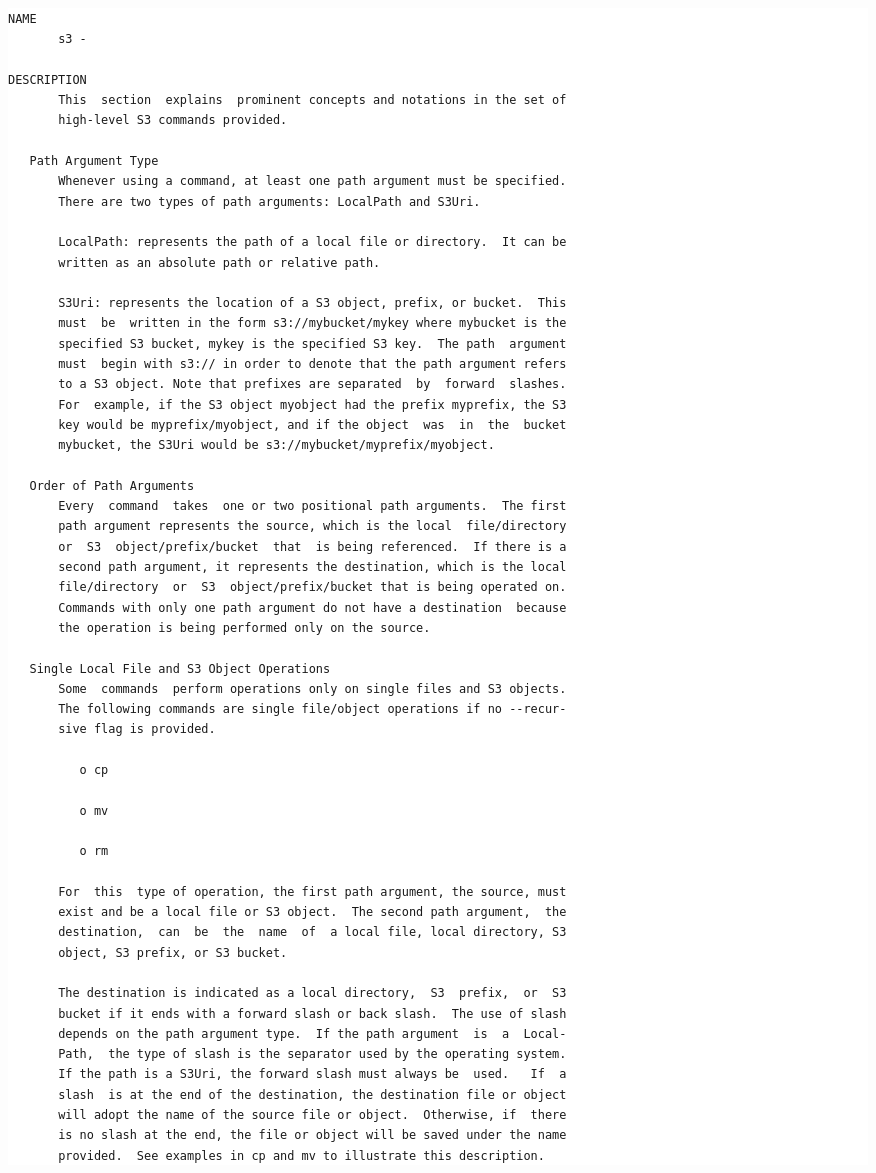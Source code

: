     NAME
           s3 -
    
    DESCRIPTION
           This  section  explains  prominent concepts and notations in the set of
           high-level S3 commands provided.
    
       Path Argument Type
           Whenever using a command, at least one path argument must be specified.
           There are two types of path arguments: LocalPath and S3Uri.
    
           LocalPath: represents the path of a local file or directory.  It can be
           written as an absolute path or relative path.
    
           S3Uri: represents the location of a S3 object, prefix, or bucket.  This
           must  be  written in the form s3://mybucket/mykey where mybucket is the
           specified S3 bucket, mykey is the specified S3 key.  The path  argument
           must  begin with s3:// in order to denote that the path argument refers
           to a S3 object. Note that prefixes are separated  by  forward  slashes.
           For  example, if the S3 object myobject had the prefix myprefix, the S3
           key would be myprefix/myobject, and if the object  was  in  the  bucket
           mybucket, the S3Uri would be s3://mybucket/myprefix/myobject.
    
       Order of Path Arguments
           Every  command  takes  one or two positional path arguments.  The first
           path argument represents the source, which is the local  file/directory
           or  S3  object/prefix/bucket  that  is being referenced.  If there is a
           second path argument, it represents the destination, which is the local
           file/directory  or  S3  object/prefix/bucket that is being operated on.
           Commands with only one path argument do not have a destination  because
           the operation is being performed only on the source.
    
       Single Local File and S3 Object Operations
           Some  commands  perform operations only on single files and S3 objects.
           The following commands are single file/object operations if no --recur-
           sive flag is provided.
    
              o cp
    
              o mv
    
              o rm
    
           For  this  type of operation, the first path argument, the source, must
           exist and be a local file or S3 object.  The second path argument,  the
           destination,  can  be  the  name  of  a local file, local directory, S3
           object, S3 prefix, or S3 bucket.
    
           The destination is indicated as a local directory,  S3  prefix,  or  S3
           bucket if it ends with a forward slash or back slash.  The use of slash
           depends on the path argument type.  If the path argument  is  a  Local-
           Path,  the type of slash is the separator used by the operating system.
           If the path is a S3Uri, the forward slash must always be  used.   If  a
           slash  is at the end of the destination, the destination file or object
           will adopt the name of the source file or object.  Otherwise, if  there
           is no slash at the end, the file or object will be saved under the name
           provided.  See examples in cp and mv to illustrate this description.
    